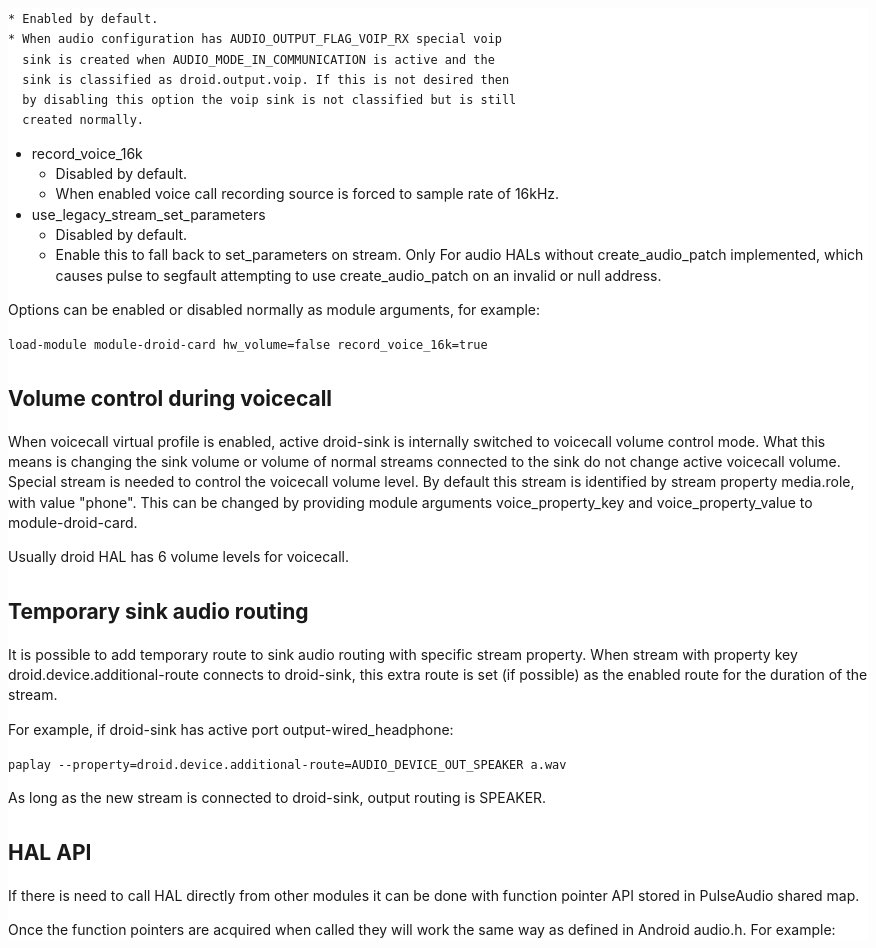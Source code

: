     * Enabled by default.
    * When audio configuration has AUDIO_OUTPUT_FLAG_VOIP_RX special voip
      sink is created when AUDIO_MODE_IN_COMMUNICATION is active and the
      sink is classified as droid.output.voip. If this is not desired then
      by disabling this option the voip sink is not classified but is still
      created normally.
* record_voice_16k
    * Disabled by default.
    * When enabled voice call recording source is forced to sample rate
      of 16kHz.
* use_legacy_stream_set_parameters
    * Disabled by default.
    * Enable this to fall back to set_parameters on stream. Only For audio 
      HALs without create_audio_patch implemented, which causes pulse to 
      segfault attempting to use create_audio_patch on an invalid or null 
      address.

Options can be enabled or disabled normally as module arguments, for example:

    load-module module-droid-card hw_volume=false record_voice_16k=true

Volume control during voicecall
-------------------------------

When voicecall virtual profile is enabled, active droid-sink is internally
switched to voicecall volume control mode. What this means is changing the sink
volume or volume of normal streams connected to the sink do not change active
voicecall volume. Special stream is needed to control the voicecall volume
level. By default this stream is identified by stream property media.role,
with value "phone". This can be changed by providing module arguments
voice_property_key and voice_property_value to module-droid-card.

Usually droid HAL has 6 volume levels for voicecall.

Temporary sink audio routing
----------------------------

It is possible to add temporary route to sink audio routing with specific
stream property. When stream with property key
droid.device.additional-route connects to droid-sink, this extra route is set
(if possible) as the enabled route for the duration of the stream.

For example, if droid-sink has active port output-wired_headphone:

    paplay --property=droid.device.additional-route=AUDIO_DEVICE_OUT_SPEAKER a.wav

As long as the new stream is connected to droid-sink, output routing is
SPEAKER.

HAL API
-------

If there is need to call HAL directly from other modules it can be done with
function pointer API stored in PulseAudio shared map.

Once the function pointers are acquired when called they will work the same
way as defined in Android audio.h. For example:
